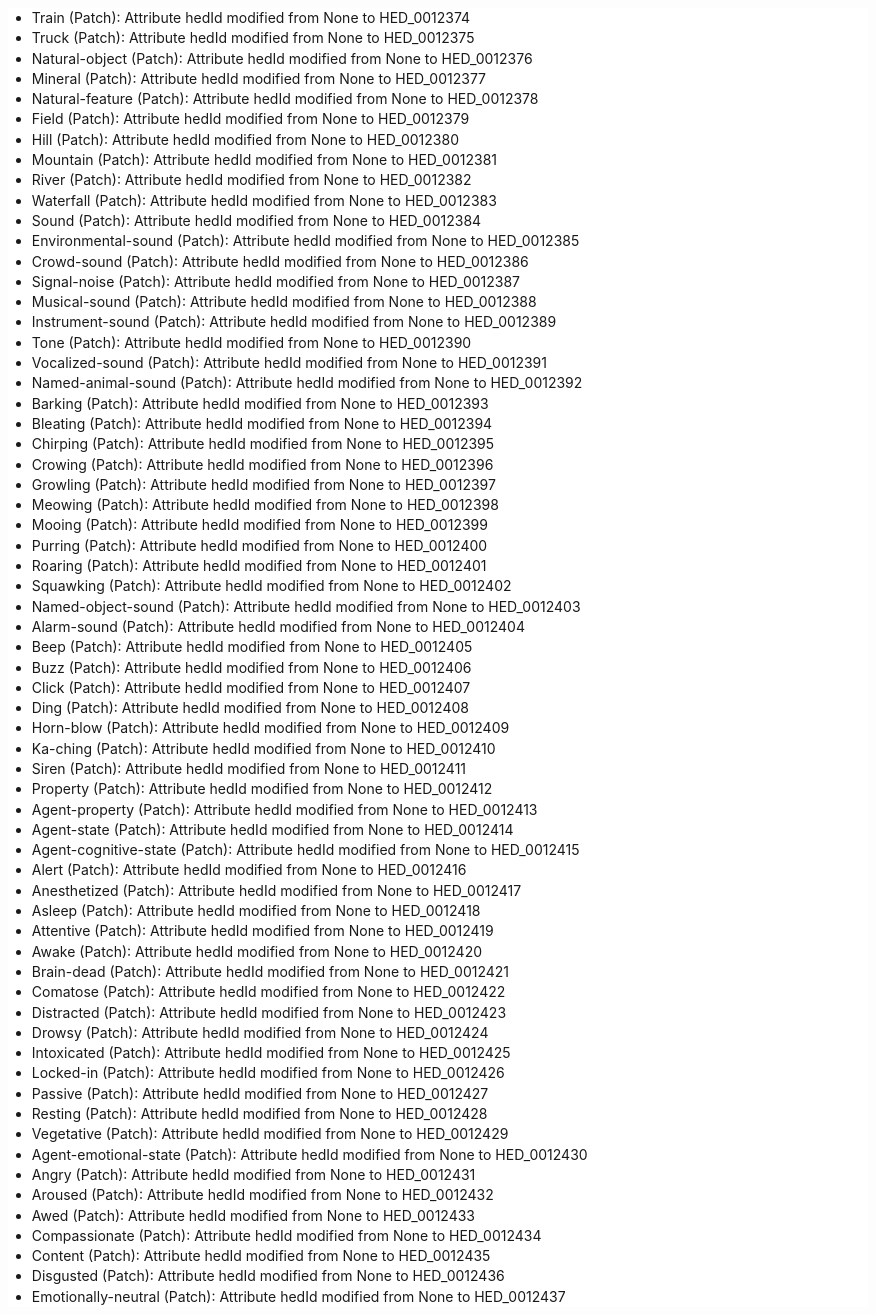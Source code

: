  -	Train (Patch): Attribute hedId modified from None to HED_0012374
 -	Truck (Patch): Attribute hedId modified from None to HED_0012375
 -	Natural-object (Patch): Attribute hedId modified from None to HED_0012376
 -	Mineral (Patch): Attribute hedId modified from None to HED_0012377
 -	Natural-feature (Patch): Attribute hedId modified from None to HED_0012378
 -	Field (Patch): Attribute hedId modified from None to HED_0012379
 -	Hill (Patch): Attribute hedId modified from None to HED_0012380
 -	Mountain (Patch): Attribute hedId modified from None to HED_0012381
 -	River (Patch): Attribute hedId modified from None to HED_0012382
 -	Waterfall (Patch): Attribute hedId modified from None to HED_0012383
 -	Sound (Patch): Attribute hedId modified from None to HED_0012384
 -	Environmental-sound (Patch): Attribute hedId modified from None to HED_0012385
 -	Crowd-sound (Patch): Attribute hedId modified from None to HED_0012386
 -	Signal-noise (Patch): Attribute hedId modified from None to HED_0012387
 -	Musical-sound (Patch): Attribute hedId modified from None to HED_0012388
 -	Instrument-sound (Patch): Attribute hedId modified from None to HED_0012389
 -	Tone (Patch): Attribute hedId modified from None to HED_0012390
 -	Vocalized-sound (Patch): Attribute hedId modified from None to HED_0012391
 -	Named-animal-sound (Patch): Attribute hedId modified from None to HED_0012392
 -	Barking (Patch): Attribute hedId modified from None to HED_0012393
 -	Bleating (Patch): Attribute hedId modified from None to HED_0012394
 -	Chirping (Patch): Attribute hedId modified from None to HED_0012395
 -	Crowing (Patch): Attribute hedId modified from None to HED_0012396
 -	Growling (Patch): Attribute hedId modified from None to HED_0012397
 -	Meowing (Patch): Attribute hedId modified from None to HED_0012398
 -	Mooing (Patch): Attribute hedId modified from None to HED_0012399
 -	Purring (Patch): Attribute hedId modified from None to HED_0012400
 -	Roaring (Patch): Attribute hedId modified from None to HED_0012401
 -	Squawking (Patch): Attribute hedId modified from None to HED_0012402
 -	Named-object-sound (Patch): Attribute hedId modified from None to HED_0012403
 -	Alarm-sound (Patch): Attribute hedId modified from None to HED_0012404
 -	Beep (Patch): Attribute hedId modified from None to HED_0012405
 -	Buzz (Patch): Attribute hedId modified from None to HED_0012406
 -	Click (Patch): Attribute hedId modified from None to HED_0012407
 -	Ding (Patch): Attribute hedId modified from None to HED_0012408
 -	Horn-blow (Patch): Attribute hedId modified from None to HED_0012409
 -	Ka-ching (Patch): Attribute hedId modified from None to HED_0012410
 -	Siren (Patch): Attribute hedId modified from None to HED_0012411
 -	Property (Patch): Attribute hedId modified from None to HED_0012412
 -	Agent-property (Patch): Attribute hedId modified from None to HED_0012413
 -	Agent-state (Patch): Attribute hedId modified from None to HED_0012414
 -	Agent-cognitive-state (Patch): Attribute hedId modified from None to HED_0012415
 -	Alert (Patch): Attribute hedId modified from None to HED_0012416
 -	Anesthetized (Patch): Attribute hedId modified from None to HED_0012417
 -	Asleep (Patch): Attribute hedId modified from None to HED_0012418
 -	Attentive (Patch): Attribute hedId modified from None to HED_0012419
 -	Awake (Patch): Attribute hedId modified from None to HED_0012420
 -	Brain-dead (Patch): Attribute hedId modified from None to HED_0012421
 -	Comatose (Patch): Attribute hedId modified from None to HED_0012422
 -	Distracted (Patch): Attribute hedId modified from None to HED_0012423
 -	Drowsy (Patch): Attribute hedId modified from None to HED_0012424
 -	Intoxicated (Patch): Attribute hedId modified from None to HED_0012425
 -	Locked-in (Patch): Attribute hedId modified from None to HED_0012426
 -	Passive (Patch): Attribute hedId modified from None to HED_0012427
 -	Resting (Patch): Attribute hedId modified from None to HED_0012428
 -	Vegetative (Patch): Attribute hedId modified from None to HED_0012429
 -	Agent-emotional-state (Patch): Attribute hedId modified from None to HED_0012430
 -	Angry (Patch): Attribute hedId modified from None to HED_0012431
 -	Aroused (Patch): Attribute hedId modified from None to HED_0012432
 -	Awed (Patch): Attribute hedId modified from None to HED_0012433
 -	Compassionate (Patch): Attribute hedId modified from None to HED_0012434
 -	Content (Patch): Attribute hedId modified from None to HED_0012435
 -	Disgusted (Patch): Attribute hedId modified from None to HED_0012436
 -	Emotionally-neutral (Patch): Attribute hedId modified from None to HED_0012437